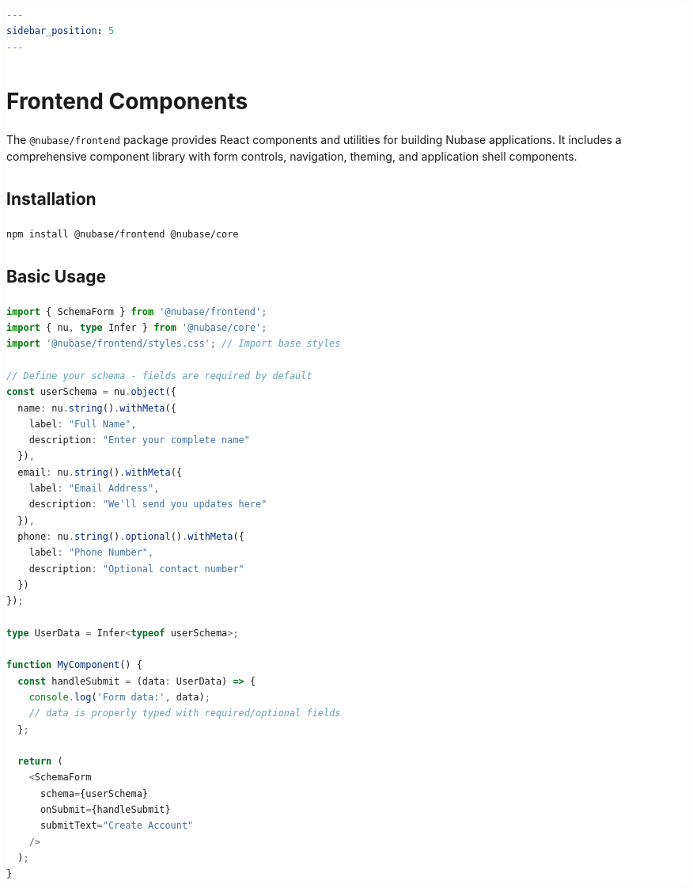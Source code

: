 ```yaml
---
sidebar_position: 5
---
```


# Frontend Components

The `@nubase/frontend` package provides React components and utilities for building Nubase applications. It includes a comprehensive component library with form controls, navigation, theming, and application shell components.

## Installation

```bash
npm install @nubase/frontend @nubase/core
```

## Basic Usage

```typescript
import { SchemaForm } from '@nubase/frontend';
import { nu, type Infer } from '@nubase/core';
import '@nubase/frontend/styles.css'; // Import base styles

// Define your schema - fields are required by default
const userSchema = nu.object({
  name: nu.string().withMeta({
    label: "Full Name",
    description: "Enter your complete name"
  }),
  email: nu.string().withMeta({
    label: "Email Address", 
    description: "We'll send you updates here"
  }),
  phone: nu.string().optional().withMeta({
    label: "Phone Number",
    description: "Optional contact number"
  })
});

type UserData = Infer<typeof userSchema>;

function MyComponent() {
  const handleSubmit = (data: UserData) => {
    console.log('Form data:', data);
    // data is properly typed with required/optional fields
  };

  return (
    <SchemaForm 
      schema={userSchema}
      onSubmit={handleSubmit}
      submitText="Create Account"
    />
  );
}
```
